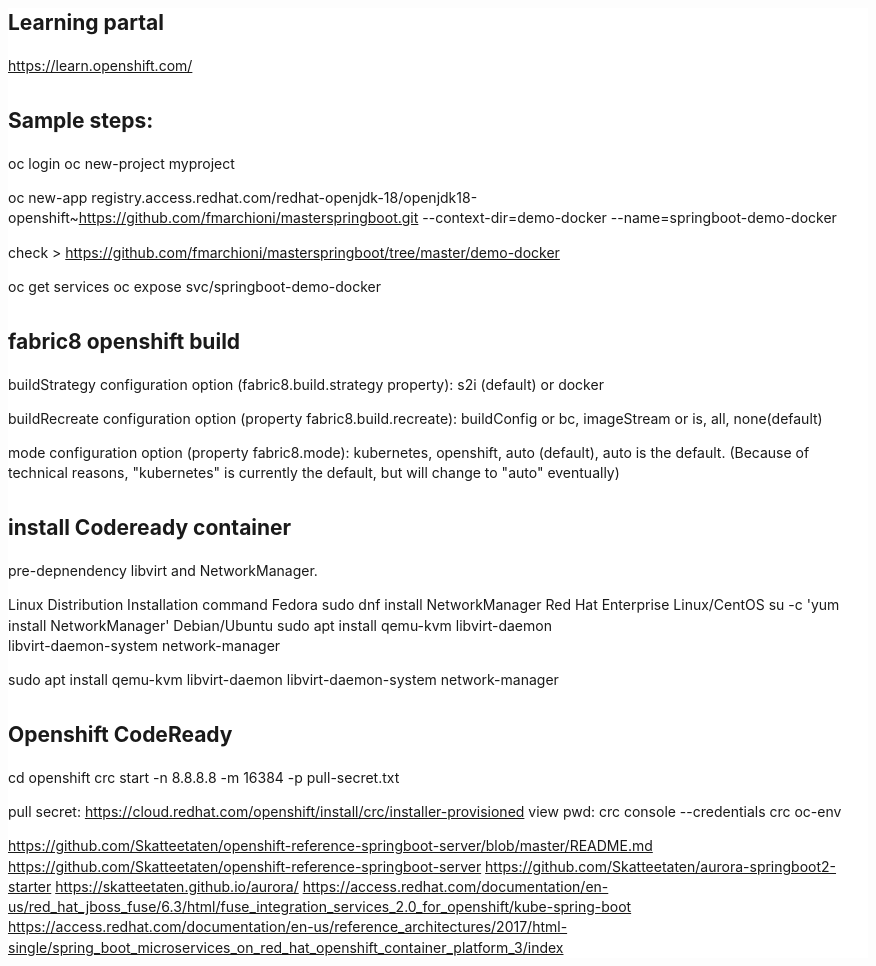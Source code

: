 ## Learning partal
https://learn.openshift.com/
## Sample steps:

oc login 
oc new-project myproject

oc new-app registry.access.redhat.com/redhat-openjdk-18/openjdk18-openshift~https://github.com/fmarchioni/masterspringboot.git --context-dir=demo-docker --name=springboot-demo-docker

check > https://github.com/fmarchioni/masterspringboot/tree/master/demo-docker

 oc get services
oc expose svc/springboot-demo-docker


## fabric8 openshift build

buildStrategy configuration option (fabric8.build.strategy property): s2i (default) or docker

buildRecreate configuration option (property fabric8.build.recreate): buildConfig or bc, imageStream or is, all, none(default) 

mode configuration option (property fabric8.mode): kubernetes, openshift, auto (default), auto is the default. (Because of technical reasons, "kubernetes" is currently the default, but will change to "auto" eventually)
## install Codeready container
pre-depnendency libvirt and NetworkManager.

Linux Distribution	                  Installation command
Fedora                                sudo dnf install NetworkManager
Red Hat Enterprise Linux/CentOS       su -c 'yum install NetworkManager'
Debian/Ubuntu                         sudo apt install qemu-kvm libvirt-daemon \
                                         libvirt-daemon-system network-manager

sudo apt install qemu-kvm libvirt-daemon libvirt-daemon-system network-manager                                       

## Openshift CodeReady
cd openshift
crc start -n 8.8.8.8 -m 16384 -p pull-secret.txt

pull secret:  https://cloud.redhat.com/openshift/install/crc/installer-provisioned
view pwd:
crc console --credentials 
crc oc-env

https://github.com/Skatteetaten/openshift-reference-springboot-server/blob/master/README.md
https://github.com/Skatteetaten/openshift-reference-springboot-server
https://github.com/Skatteetaten/aurora-springboot2-starter
https://skatteetaten.github.io/aurora/
https://access.redhat.com/documentation/en-us/red_hat_jboss_fuse/6.3/html/fuse_integration_services_2.0_for_openshift/kube-spring-boot
https://access.redhat.com/documentation/en-us/reference_architectures/2017/html-single/spring_boot_microservices_on_red_hat_openshift_container_platform_3/index
